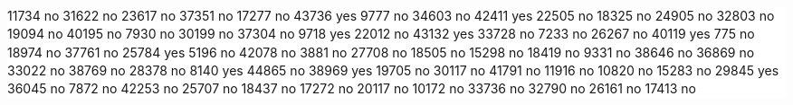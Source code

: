 11734	no
31622	no
23617	no
37351	no
17277	no
43736	yes
9777	no
34603	no
42411	yes
22505	no
18325	no
24905	no
32803	no
19094	no
40195	no
7930	no
30199	no
37304	no
9718	yes
22012	no
43132	yes
33728	no
7233	no
26267	no
40119	yes
775	no
18974	no
37761	no
25784	yes
5196	no
42078	no
3881	no
27708	no
18505	no
15298	no
18419	no
9331	no
38646	no
36869	no
33022	no
38769	no
28378	no
8140	yes
44865	no
38969	yes
19705	no
30117	no
41791	no
11916	no
10820	no
15283	no
29845	yes
36045	no
7872	no
42253	no
25707	no
18437	no
17272	no
20117	no
10172	no
33736	no
32790	no
26161	no
17413	no